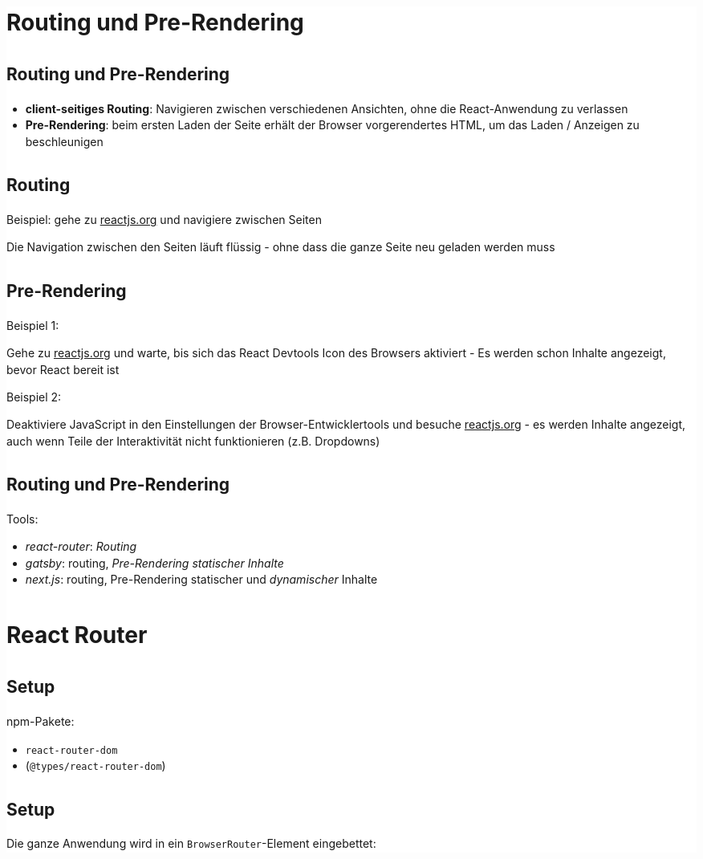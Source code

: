 # Routing und Pre-Rendering

## Routing und Pre-Rendering

- **client-seitiges Routing**: Navigieren zwischen verschiedenen Ansichten, ohne die React-Anwendung zu verlassen
- **Pre-Rendering**: beim ersten Laden der Seite erhält der Browser vorgerendertes HTML, um das Laden / Anzeigen zu beschleunigen

## Routing

Beispiel: gehe zu [reactjs.org](https://reactjs.org) und navigiere zwischen Seiten

Die Navigation zwischen den Seiten läuft flüssig - ohne dass die ganze Seite neu geladen werden muss

## Pre-Rendering

Beispiel 1:

Gehe zu [reactjs.org](https://reactjs.org) und warte, bis sich das React Devtools Icon des Browsers aktiviert - Es werden schon Inhalte angezeigt, bevor React bereit ist

Beispiel 2:

Deaktiviere JavaScript in den Einstellungen der Browser-Entwicklertools und besuche [reactjs.org](https://reactjs.org) - es werden Inhalte angezeigt, auch wenn Teile der Interaktivität nicht funktionieren (z.B. Dropdowns)

## Routing und Pre-Rendering

Tools:

- _react-router_: _Routing_
- _gatsby_: routing, _Pre-Rendering statischer Inhalte_
- _next.js_: routing, Pre-Rendering statischer und _dynamischer_ Inhalte

# React Router

## Setup

npm-Pakete:

- `react-router-dom`
- (`@types/react-router-dom`)

## Setup

Die ganze Anwendung wird in ein `BrowserRouter`-Element eingebettet:
